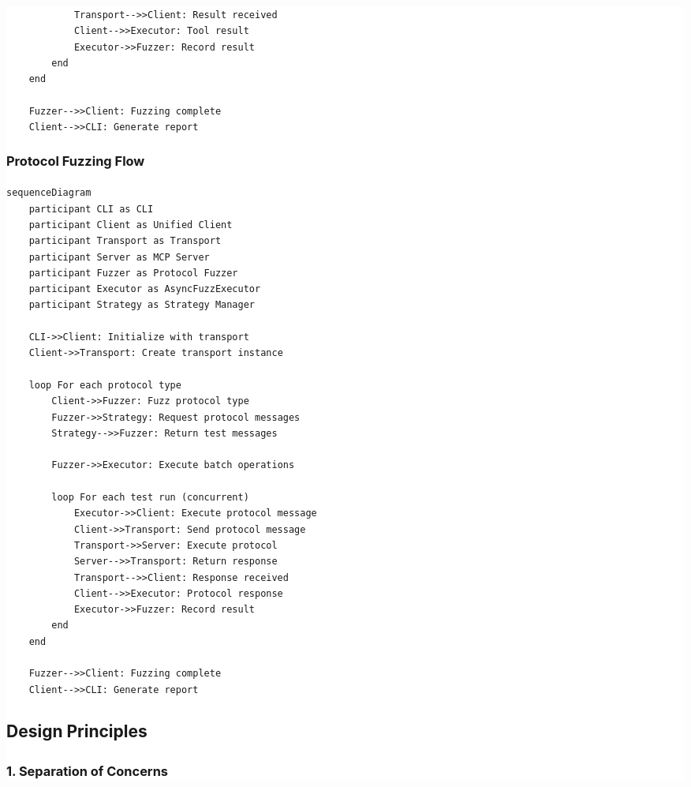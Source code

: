 ```mermaid
            Transport-->>Client: Result received
            Client-->>Executor: Tool result
            Executor->>Fuzzer: Record result
        end
    end

    Fuzzer-->>Client: Fuzzing complete
    Client-->>CLI: Generate report
```

### Protocol Fuzzing Flow

```mermaid
sequenceDiagram
    participant CLI as CLI
    participant Client as Unified Client
    participant Transport as Transport
    participant Server as MCP Server
    participant Fuzzer as Protocol Fuzzer
    participant Executor as AsyncFuzzExecutor
    participant Strategy as Strategy Manager

    CLI->>Client: Initialize with transport
    Client->>Transport: Create transport instance

    loop For each protocol type
        Client->>Fuzzer: Fuzz protocol type
        Fuzzer->>Strategy: Request protocol messages
        Strategy-->>Fuzzer: Return test messages

        Fuzzer->>Executor: Execute batch operations

        loop For each test run (concurrent)
            Executor->>Client: Execute protocol message
            Client->>Transport: Send protocol message
            Transport->>Server: Execute protocol
            Server-->>Transport: Return response
            Transport-->>Client: Response received
            Client-->>Executor: Protocol response
            Executor->>Fuzzer: Record result
        end
    end

    Fuzzer-->>Client: Fuzzing complete
    Client-->>CLI: Generate report
```

## Design Principles

### 1. Separation of Concerns
